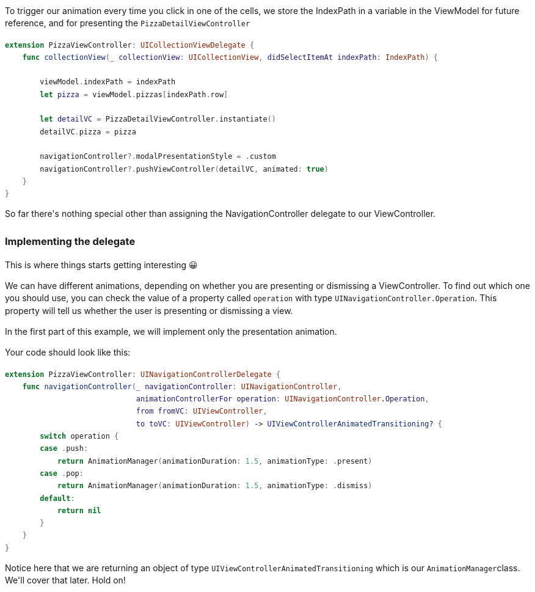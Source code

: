 To trigger our animation every time you click in one of the cells, we store the IndexPath in a variable in the ViewModel for future reference, and for presenting the `PizzaDetailViewController`

```swift
extension PizzaViewController: UICollectionViewDelegate {
    func collectionView(_ collectionView: UICollectionView, didSelectItemAt indexPath: IndexPath) {

        viewModel.indexPath = indexPath
        let pizza = viewModel.pizzas[indexPath.row]

        let detailVC = PizzaDetailViewController.instantiate()
        detailVC.pizza = pizza

        navigationController?.modalPresentationStyle = .custom
        navigationController?.pushViewController(detailVC, animated: true)
    }
}
```

So far there's nothing special other than assigning the NavigationController delegate to our ViewController.

### Implementing the delegate

This is where things starts getting interesting 😀

We can have different animations, depending on whether you are presenting or dismissing a ViewController. To find out which one you should use, you can check the value of a property called `operation` with type `UINavigationController.Operation`. This property will tell us whether the user is presenting or dismissing a view.

In the first part of this example, we will implement only the presentation animation.

Your code should look like this:

```swift
extension PizzaViewController: UINavigationControllerDelegate {
    func navigationController(_ navigationController: UINavigationController,
                              animationControllerFor operation: UINavigationController.Operation,
                              from fromVC: UIViewController,
                              to toVC: UIViewController) -> UIViewControllerAnimatedTransitioning? {
        switch operation {
        case .push:
            return AnimationManager(animationDuration: 1.5, animationType: .present)
        case .pop:
            return AnimationManager(animationDuration: 1.5, animationType: .dismiss)
        default:
            return nil
        }
    }
}
```

Notice here that we are returning an object of type `UIViewControllerAnimatedTransitioning` which is our `AnimationManager`class. We'll cover that later. Hold on!
